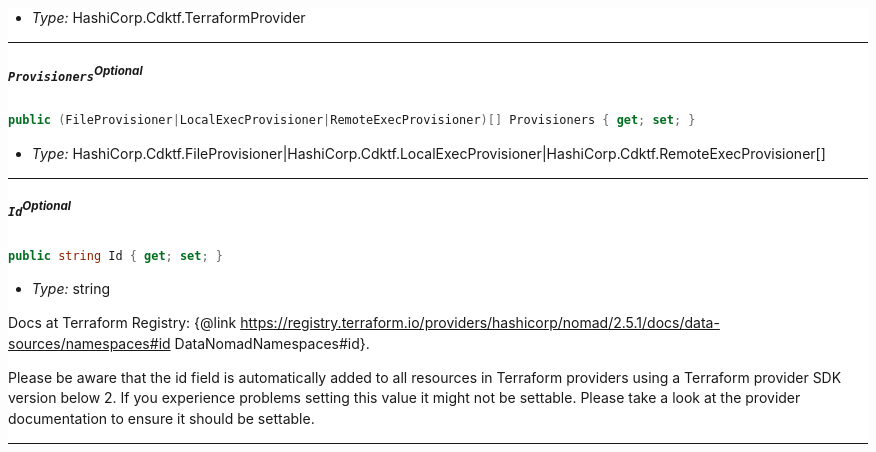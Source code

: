 - *Type:* HashiCorp.Cdktf.TerraformProvider

---

##### `Provisioners`<sup>Optional</sup> <a name="Provisioners" id="@cdktf/provider-nomad.dataNomadNamespaces.DataNomadNamespacesConfig.property.provisioners"></a>

```csharp
public (FileProvisioner|LocalExecProvisioner|RemoteExecProvisioner)[] Provisioners { get; set; }
```

- *Type:* HashiCorp.Cdktf.FileProvisioner|HashiCorp.Cdktf.LocalExecProvisioner|HashiCorp.Cdktf.RemoteExecProvisioner[]

---

##### `Id`<sup>Optional</sup> <a name="Id" id="@cdktf/provider-nomad.dataNomadNamespaces.DataNomadNamespacesConfig.property.id"></a>

```csharp
public string Id { get; set; }
```

- *Type:* string

Docs at Terraform Registry: {@link https://registry.terraform.io/providers/hashicorp/nomad/2.5.1/docs/data-sources/namespaces#id DataNomadNamespaces#id}.

Please be aware that the id field is automatically added to all resources in Terraform providers using a Terraform provider SDK version below 2.
If you experience problems setting this value it might not be settable. Please take a look at the provider documentation to ensure it should be settable.

---



